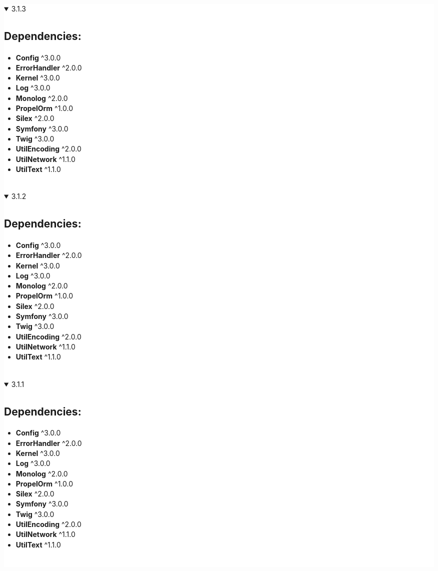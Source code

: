 <details open>
<summary>3.1.3</summary>

## Dependencies:

* **Config** ^3.0.0
* **ErrorHandler** ^2.0.0
* **Kernel** ^3.0.0
* **Log** ^3.0.0
* **Monolog** ^2.0.0
* **PropelOrm** ^1.0.0
* **Silex** ^2.0.0
* **Symfony** ^3.0.0
* **Twig** ^3.0.0
* **UtilEncoding** ^2.0.0
* **UtilNetwork** ^1.1.0
* **UtilText** ^1.1.0
<br>
</details>

<details open>
<summary>3.1.2</summary>

## Dependencies:

* **Config** ^3.0.0
* **ErrorHandler** ^2.0.0
* **Kernel** ^3.0.0
* **Log** ^3.0.0
* **Monolog** ^2.0.0
* **PropelOrm** ^1.0.0
* **Silex** ^2.0.0
* **Symfony** ^3.0.0
* **Twig** ^3.0.0
* **UtilEncoding** ^2.0.0
* **UtilNetwork** ^1.1.0
* **UtilText** ^1.1.0
<br>
</details>

<details open>
<summary>3.1.1</summary>

## Dependencies:

* **Config** ^3.0.0
* **ErrorHandler** ^2.0.0
* **Kernel** ^3.0.0
* **Log** ^3.0.0
* **Monolog** ^2.0.0
* **PropelOrm** ^1.0.0
* **Silex** ^2.0.0
* **Symfony** ^3.0.0
* **Twig** ^3.0.0
* **UtilEncoding** ^2.0.0
* **UtilNetwork** ^1.1.0
* **UtilText** ^1.1.0
<br>
</details>
